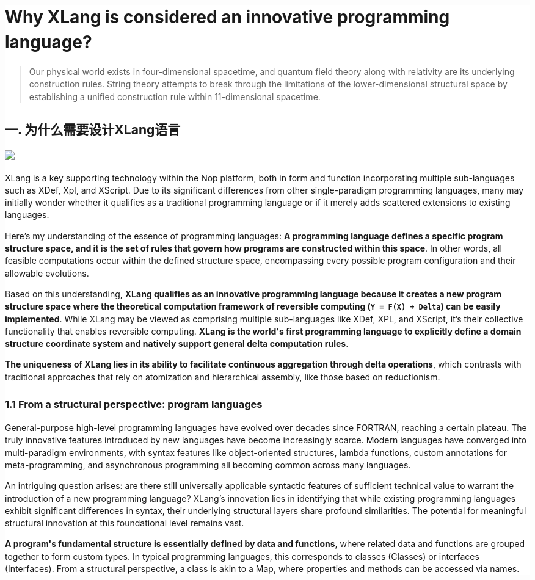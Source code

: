 # Why XLang is considered an innovative programming language?

> Our physical world exists in four-dimensional spacetime, and quantum field theory along with relativity are its underlying construction rules. String theory attempts to break through the limitations of the lower-dimensional structural space by establishing a unified construction rule within 11-dimensional spacetime.

## 一. 为什么需要设计XLang语言

![](https://gitee.com/canonical-entropy/nop-entropy/raw/master/docs/tutorial/simple/images/xlang.png)

XLang is a key supporting technology within the Nop platform, both in form and function incorporating multiple sub-languages such as XDef, Xpl, and XScript. Due to its significant differences from other single-paradigm programming languages, many may initially wonder whether it qualifies as a traditional programming language or if it merely adds scattered extensions to existing languages. 

Here’s my understanding of the essence of programming languages: **A programming language defines a specific program structure space, and it is the set of rules that govern how programs are constructed within this space**. In other words, all feasible computations occur within the defined structure space, encompassing every possible program configuration and their allowable evolutions.

Based on this understanding, **XLang qualifies as an innovative programming language because it creates a new program structure space where the theoretical computation framework of reversible computing (`Y = F(X) + Delta`) can be easily implemented**. While XLang may be viewed as comprising multiple sub-languages like XDef, XPL, and XScript, it’s their collective functionality that enables reversible computing. **XLang is the world's first programming language to explicitly define a domain structure coordinate system and natively support general delta computation rules**.

**The uniqueness of XLang lies in its ability to facilitate continuous aggregation through delta operations**, which contrasts with traditional approaches that rely on atomization and hierarchical assembly, like those based on reductionism.

### 1.1 From a structural perspective: program languages

General-purpose high-level programming languages have evolved over decades since FORTRAN, reaching a certain plateau. The truly innovative features introduced by new languages have become increasingly scarce. Modern languages have converged into multi-paradigm environments, with syntax features like object-oriented structures, lambda functions, custom annotations for meta-programming, and asynchronous programming all becoming common across many languages.

An intriguing question arises: are there still universally applicable syntactic features of sufficient technical value to warrant the introduction of a new programming language? XLang’s innovation lies in identifying that while existing programming languages exhibit significant differences in syntax, their underlying structural layers share profound similarities. The potential for meaningful structural innovation at this foundational level remains vast.

**A program's fundamental structure is essentially defined by data and functions**, where related data and functions are grouped together to form custom types. In typical programming languages, this corresponds to classes (Classes) or interfaces (Interfaces). From a structural perspective, a class is akin to a Map, where properties and methods can be accessed via names.
